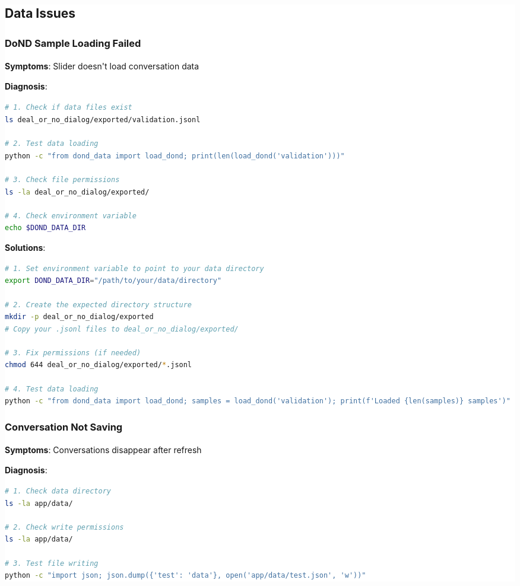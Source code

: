 ## Data Issues

### DoND Sample Loading Failed

**Symptoms**: Slider doesn't load conversation data

**Diagnosis**:
```bash
# 1. Check if data files exist
ls deal_or_no_dialog/exported/validation.jsonl

# 2. Test data loading
python -c "from dond_data import load_dond; print(len(load_dond('validation')))"

# 3. Check file permissions
ls -la deal_or_no_dialog/exported/

# 4. Check environment variable
echo $DOND_DATA_DIR
```

**Solutions**:
```bash
# 1. Set environment variable to point to your data directory
export DOND_DATA_DIR="/path/to/your/data/directory"

# 2. Create the expected directory structure
mkdir -p deal_or_no_dialog/exported
# Copy your .jsonl files to deal_or_no_dialog/exported/

# 3. Fix permissions (if needed)
chmod 644 deal_or_no_dialog/exported/*.jsonl

# 4. Test data loading
python -c "from dond_data import load_dond; samples = load_dond('validation'); print(f'Loaded {len(samples)} samples')"
```

### Conversation Not Saving

**Symptoms**: Conversations disappear after refresh

**Diagnosis**:
```bash
# 1. Check data directory
ls -la app/data/

# 2. Check write permissions
ls -la app/data/

# 3. Test file writing
python -c "import json; json.dump({'test': 'data'}, open('app/data/test.json', 'w'))"
```
